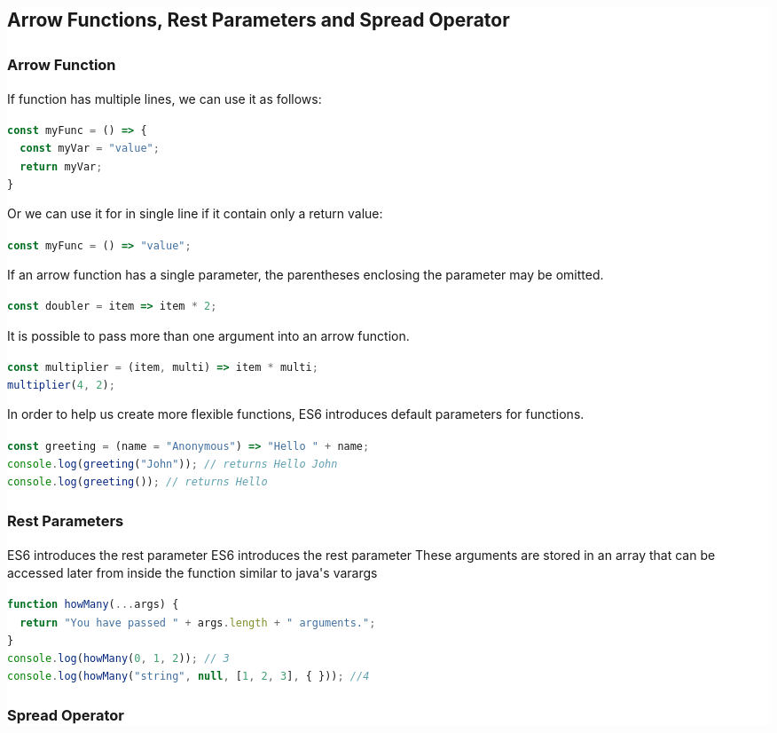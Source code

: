 ## Arrow Functions, Rest Parameters and Spread Operator

### Arrow Function

If function has multiple lines, we can use it as follows:

```javascript
const myFunc = () => {
  const myVar = "value";
  return myVar;
}
```

Or we can use it for in single line if it contain only a return value:

```javascript
const myFunc = () => "value";
```

If an arrow function has a single parameter, the parentheses enclosing the parameter may be omitted.

```javascript
const doubler = item => item * 2;
```

It is possible to pass more than one argument into an arrow function.

```javascript
const multiplier = (item, multi) => item * multi;
multiplier(4, 2);
```

In order to help us create more flexible functions, ES6 introduces default parameters for functions.

```javascript
const greeting = (name = "Anonymous") => "Hello " + name;
console.log(greeting("John")); // returns Hello John
console.log(greeting()); // returns Hello
```

### Rest Parameters

ES6 introduces the rest parameter ES6 introduces the rest parameter These arguments are stored in an array that can be accessed later from inside the function similar to java's varargs

```javascript
function howMany(...args) {
  return "You have passed " + args.length + " arguments.";
}
console.log(howMany(0, 1, 2)); // 3
console.log(howMany("string", null, [1, 2, 3], { })); //4
```

### Spread Operator
